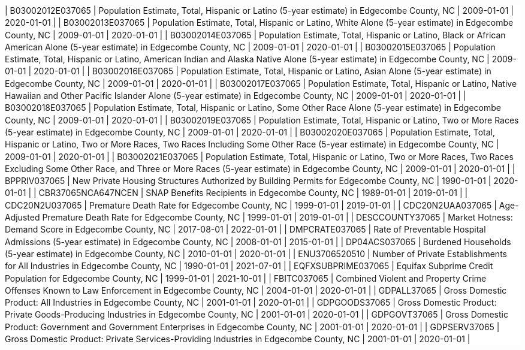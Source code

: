 | B03002012E037065          | Population Estimate, Total, Hispanic or Latino (5-year estimate) in Edgecombe County, NC                                                                                      | 2009-01-01          | 2020-01-01        |
| B03002013E037065          | Population Estimate, Total, Hispanic or Latino, White Alone (5-year estimate) in Edgecombe County, NC                                                                         | 2009-01-01          | 2020-01-01        |
| B03002014E037065          | Population Estimate, Total, Hispanic or Latino, Black or African American Alone (5-year estimate) in Edgecombe County, NC                                                     | 2009-01-01          | 2020-01-01        |
| B03002015E037065          | Population Estimate, Total, Hispanic or Latino, American Indian and Alaska Native Alone (5-year estimate) in Edgecombe County, NC                                             | 2009-01-01          | 2020-01-01        |
| B03002016E037065          | Population Estimate, Total, Hispanic or Latino, Asian Alone (5-year estimate) in Edgecombe County, NC                                                                         | 2009-01-01          | 2020-01-01        |
| B03002017E037065          | Population Estimate, Total, Hispanic or Latino, Native Hawaiian and Other Pacific Islander Alone (5-year estimate) in Edgecombe County, NC                                    | 2009-01-01          | 2020-01-01        |
| B03002018E037065          | Population Estimate, Total, Hispanic or Latino, Some Other Race Alone (5-year estimate) in Edgecombe County, NC                                                               | 2009-01-01          | 2020-01-01        |
| B03002019E037065          | Population Estimate, Total, Hispanic or Latino, Two or More Races (5-year estimate) in Edgecombe County, NC                                                                   | 2009-01-01          | 2020-01-01        |
| B03002020E037065          | Population Estimate, Total, Hispanic or Latino, Two or More Races, Two Races Including Some Other Race (5-year estimate) in Edgecombe County, NC                              | 2009-01-01          | 2020-01-01        |
| B03002021E037065          | Population Estimate, Total, Hispanic or Latino, Two or More Races, Two Races Excluding Some Other Race, and Three or More Races (5-year estimate) in Edgecombe County, NC     | 2009-01-01          | 2020-01-01        |
| BPPRIV037065              | New Private Housing Structures Authorized by Building Permits for Edgecombe County, NC                                                                                        | 1990-01-01          | 2020-01-01        |
| CBR37065NCA647NCEN        | SNAP Benefits Recipients in Edgecombe County, NC                                                                                                                              | 1989-01-01          | 2019-01-01        |
| CDC20N2U037065            | Premature Death Rate for Edgecombe County, NC                                                                                                                                 | 1999-01-01          | 2019-01-01        |
| CDC20N2UAA037065          | Age-Adjusted Premature Death Rate for Edgecombe County, NC                                                                                                                    | 1999-01-01          | 2019-01-01        |
| DESCCOUNTY37065           | Market Hotness: Demand Score in Edgecombe County, NC                                                                                                                          | 2017-08-01          | 2022-01-01        |
| DMPCRATE037065            | Rate of Preventable Hospital Admissions (5-year estimate) in Edgecombe County, NC                                                                                             | 2008-01-01          | 2015-01-01        |
| DP04ACS037065             | Burdened Households (5-year estimate) in Edgecombe County, NC                                                                                                                 | 2010-01-01          | 2020-01-01        |
| ENU3706520510             | Number of Private Establishments for All Industries in Edgecombe County, NC                                                                                                   | 1990-01-01          | 2021-07-01        |
| EQFXSUBPRIME037065        | Equifax Subprime Credit Population for Edgecombe County, NC                                                                                                                   | 1999-01-01          | 2021-10-01        |
| FBITC037065               | Combined Violent and Property Crime Offenses Known to Law Enforcement in Edgecombe County, NC                                                                                 | 2004-01-01          | 2020-01-01        |
| GDPALL37065               | Gross Domestic Product: All Industries in Edgecombe County, NC                                                                                                                | 2001-01-01          | 2020-01-01        |
| GDPGOODS37065             | Gross Domestic Product: Private Goods-Producing Industries in Edgecombe County, NC                                                                                            | 2001-01-01          | 2020-01-01        |
| GDPGOVT37065              | Gross Domestic Product: Government and Government Enterprises in Edgecombe County, NC                                                                                         | 2001-01-01          | 2020-01-01        |
| GDPSERV37065              | Gross Domestic Product: Private Services-Providing Industries in Edgecombe County, NC                                                                                         | 2001-01-01          | 2020-01-01        |